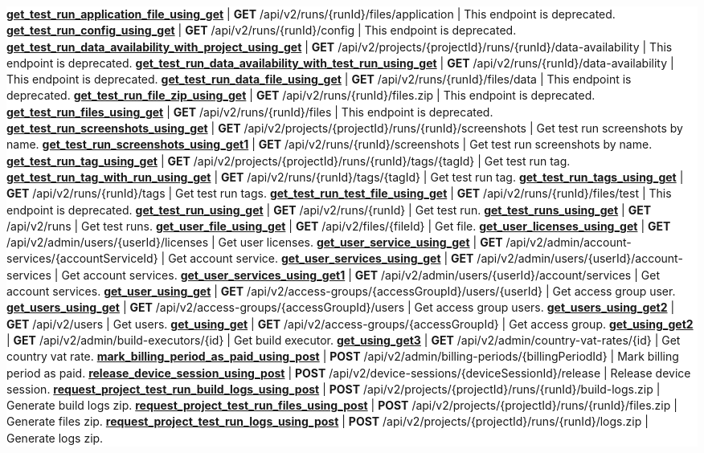 [**get_test_run_application_file_using_get**](AdminApi.md#get_test_run_application_file_using_get) | **GET** /api/v2/runs/{runId}/files/application | This endpoint is deprecated.
[**get_test_run_config_using_get**](AdminApi.md#get_test_run_config_using_get) | **GET** /api/v2/runs/{runId}/config | This endpoint is deprecated.
[**get_test_run_data_availability_with_project_using_get**](AdminApi.md#get_test_run_data_availability_with_project_using_get) | **GET** /api/v2/projects/{projectId}/runs/{runId}/data-availability | This endpoint is deprecated.
[**get_test_run_data_availability_with_test_run_using_get**](AdminApi.md#get_test_run_data_availability_with_test_run_using_get) | **GET** /api/v2/runs/{runId}/data-availability | This endpoint is deprecated.
[**get_test_run_data_file_using_get**](AdminApi.md#get_test_run_data_file_using_get) | **GET** /api/v2/runs/{runId}/files/data | This endpoint is deprecated.
[**get_test_run_file_zip_using_get**](AdminApi.md#get_test_run_file_zip_using_get) | **GET** /api/v2/runs/{runId}/files.zip | This endpoint is deprecated.
[**get_test_run_files_using_get**](AdminApi.md#get_test_run_files_using_get) | **GET** /api/v2/runs/{runId}/files | This endpoint is deprecated.
[**get_test_run_screenshots_using_get**](AdminApi.md#get_test_run_screenshots_using_get) | **GET** /api/v2/projects/{projectId}/runs/{runId}/screenshots | Get test run screenshots by name.
[**get_test_run_screenshots_using_get1**](AdminApi.md#get_test_run_screenshots_using_get1) | **GET** /api/v2/runs/{runId}/screenshots | Get test run screenshots by name.
[**get_test_run_tag_using_get**](AdminApi.md#get_test_run_tag_using_get) | **GET** /api/v2/projects/{projectId}/runs/{runId}/tags/{tagId} | Get test run tag.
[**get_test_run_tag_with_run_using_get**](AdminApi.md#get_test_run_tag_with_run_using_get) | **GET** /api/v2/runs/{runId}/tags/{tagId} | Get test run tag.
[**get_test_run_tags_using_get**](AdminApi.md#get_test_run_tags_using_get) | **GET** /api/v2/runs/{runId}/tags | Get test run tags.
[**get_test_run_test_file_using_get**](AdminApi.md#get_test_run_test_file_using_get) | **GET** /api/v2/runs/{runId}/files/test | This endpoint is deprecated.
[**get_test_run_using_get**](AdminApi.md#get_test_run_using_get) | **GET** /api/v2/runs/{runId} | Get test run.
[**get_test_runs_using_get**](AdminApi.md#get_test_runs_using_get) | **GET** /api/v2/runs | Get test runs.
[**get_user_file_using_get**](AdminApi.md#get_user_file_using_get) | **GET** /api/v2/files/{fileId} | Get file.
[**get_user_licenses_using_get**](AdminApi.md#get_user_licenses_using_get) | **GET** /api/v2/admin/users/{userId}/licenses | Get user licenses.
[**get_user_service_using_get**](AdminApi.md#get_user_service_using_get) | **GET** /api/v2/admin/account-services/{accountServiceId} | Get account service.
[**get_user_services_using_get**](AdminApi.md#get_user_services_using_get) | **GET** /api/v2/admin/users/{userId}/account-services | Get account services.
[**get_user_services_using_get1**](AdminApi.md#get_user_services_using_get1) | **GET** /api/v2/admin/users/{userId}/account/services | Get account services.
[**get_user_using_get**](AdminApi.md#get_user_using_get) | **GET** /api/v2/access-groups/{accessGroupId}/users/{userId} | Get access group user.
[**get_users_using_get**](AdminApi.md#get_users_using_get) | **GET** /api/v2/access-groups/{accessGroupId}/users | Get access group users.
[**get_users_using_get2**](AdminApi.md#get_users_using_get2) | **GET** /api/v2/users | Get users.
[**get_using_get**](AdminApi.md#get_using_get) | **GET** /api/v2/access-groups/{accessGroupId} | Get access group.
[**get_using_get2**](AdminApi.md#get_using_get2) | **GET** /api/v2/admin/build-executors/{id} | Get build executor.
[**get_using_get3**](AdminApi.md#get_using_get3) | **GET** /api/v2/admin/country-vat-rates/{id} | Get country vat rate.
[**mark_billing_period_as_paid_using_post**](AdminApi.md#mark_billing_period_as_paid_using_post) | **POST** /api/v2/admin/billing-periods/{billingPeriodId} | Mark billing period as paid.
[**release_device_session_using_post**](AdminApi.md#release_device_session_using_post) | **POST** /api/v2/device-sessions/{deviceSessionId}/release | Release device session.
[**request_project_test_run_build_logs_using_post**](AdminApi.md#request_project_test_run_build_logs_using_post) | **POST** /api/v2/projects/{projectId}/runs/{runId}/build-logs.zip | Generate build logs zip.
[**request_project_test_run_files_using_post**](AdminApi.md#request_project_test_run_files_using_post) | **POST** /api/v2/projects/{projectId}/runs/{runId}/files.zip | Generate files zip.
[**request_project_test_run_logs_using_post**](AdminApi.md#request_project_test_run_logs_using_post) | **POST** /api/v2/projects/{projectId}/runs/{runId}/logs.zip | Generate logs zip.